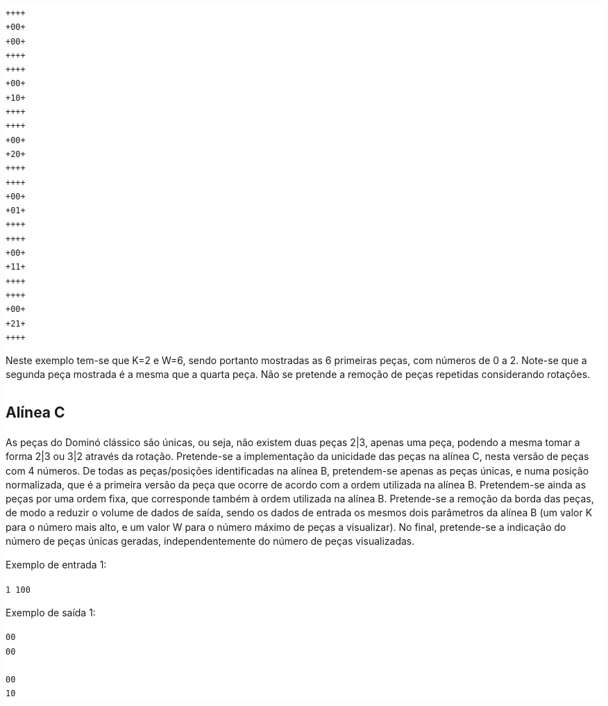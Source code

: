     ++++
    +00+
    +00+
    ++++
    ++++
    +00+
    +10+
    ++++
    ++++
    +00+
    +20+
    ++++
    ++++
    +00+
    +01+
    ++++
    ++++
    +00+
    +11+
    ++++
    ++++
    +00+
    +21+
    ++++

Neste exemplo tem-se que K=2 e W=6, sendo portanto mostradas as 6 primeiras peças, com números de 0 a 2. Note-se que a segunda peça mostrada é a mesma que a quarta peça. Não se pretende a remoção de peças repetidas considerando rotações.


## Alínea C

As peças do Dominó clássico são únicas, ou seja, não existem duas peças 2|3, apenas uma peça, podendo a mesma tomar a forma 2|3 ou 3|2 através da rotação. Pretende-se a implementação da unicidade das peças na alínea C, nesta versão de peças com 4 números. De todas as peças/posições identificadas na alínea B, pretendem-se apenas as peças únicas, e numa posição normalizada, que é a primeira versão da peça que ocorre de acordo com a ordem utilizada na alínea B. Pretendem-se ainda as peças por uma ordem fixa, que corresponde também à ordem utilizada na alínea B. Pretende-se a remoção da borda das peças, de modo a reduzir o volume de dados de saída, sendo os dados de entrada os mesmos dois
parâmetros da alínea B (um valor K para o número mais alto, e um valor W para o número máximo de peças a visualizar). No final, pretende-se a indicação do número de peças únicas geradas, independentemente do número de peças visualizadas.

Exemplo de entrada 1:

    1 100


Exemplo de saída 1:

    00
    00

    00
    10
    